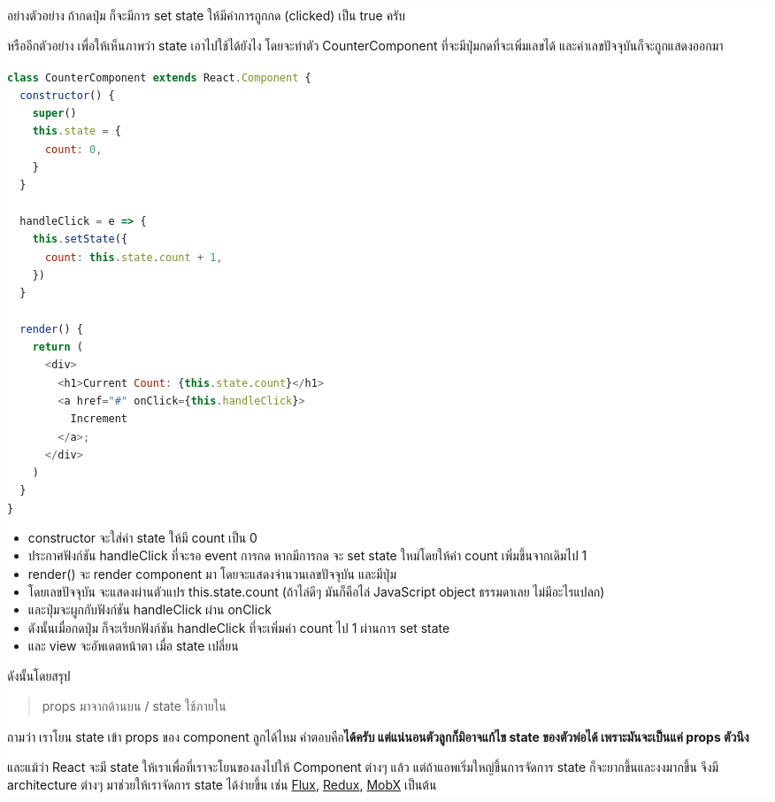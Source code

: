 อย่างตัวอย่าง ถ้ากดปุ่ม ก็จะมีการ set state ให้มีค่าการถูกกด (clicked) เป็น true ครับ

หรืออีกตัวอย่าง เพื่อให้เห็นภาพว่า state เอาไปใช้ได้ยังไง โดยจะทำตัว CounterComponent ที่จะมีปุ่มกดที่จะเพิ่มเลขได้ และค่าเลขปัจจุบันก็จะถูกแสดงออกมา

```javascript
class CounterComponent extends React.Component {
  constructor() {
    super()
    this.state = {
      count: 0,
    }
  }

  handleClick = e => {
    this.setState({
      count: this.state.count + 1,
    })
  }

  render() {
    return (
      <div>
        <h1>Current Count: {this.state.count}</h1>
        <a href="#" onClick={this.handleClick}>
          Increment
        </a>;
      </div>
    )
  }
}
```

- constructor จะใส่ค่า state ให้มี count เป็น 0
- ประกาศฟังก์ชัน handleClick ที่จะรอ event การกด หากมีการกด จะ set state ใหม่โดยให้ค่า count เพิ่มขึ้นจากเดิมไป 1
- render() จะ render component มา โดยจะแสดงจำนวนเลขปัจจุบัน และมีปุ่ม
- โดยเลขปัจจุบัน จะแสดงผ่านตัวแปร this.state.count (ถ้าไล่ดีๆ มันก็คือไล่ JavaScript object ธรรมดาเลย ไม่มีอะไรแปลก)
- และปุ่มจะผูกกับฟังก์ชัน handleClick ผ่าน onClick
- ดังนั้นเมื่อกดปุ่ม ก็จะเรียกฟังก์ชัน handleClick ที่จะเพิ่มค่า count ไป 1 ผ่านการ set state
- และ view จะอัพเดตหน้าตา เมื่อ state เปลี่ยน

ดังนั้นโดยสรุป

> props มาจากด้านบน / state ใช้ภายใน

ถามว่า เราโยน state เข้า props ของ component ลูกได้ไหม คำตอบคือ**ได้ครับ แต่แน่นอนตัวลูกก็มิอาจแก้ไข state ของตัวพ่อได้ เพราะมันจะเป็นแค่ props ตัวนึง**

และแม้ว่า React จะมี state ให้เราเพื่อที่เราจะโยนของลงไปให้ Component ต่างๆ แล้ว แต่ถ้าแอพเริ่มใหญ่ขึ้นการจัดการ state ก็จะยากขึ้นและงงมากขึ้น จึงมี architecture ต่างๆ มาช่วยให้เราจัดการ state ได้ง่ายขึ้น เช่น [Flux](https://facebook.github.io/flux/), [Redux](http://redux.js.org/), [MobX](https://mobx.js.org/) เป็นต้น

